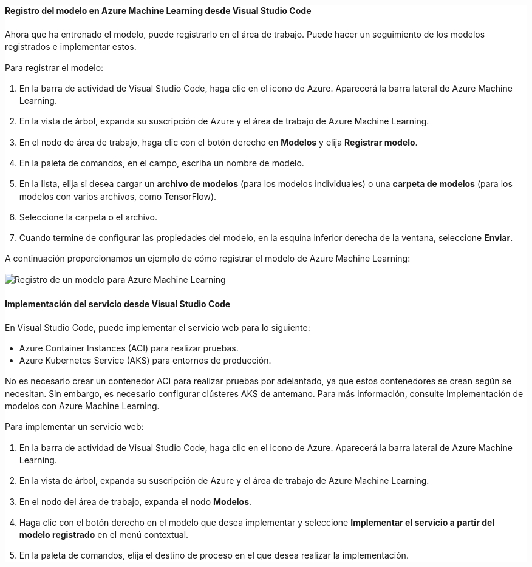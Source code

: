 #### <a name="register-your-model-to-azure-machine-learning-from-visual-studio-code"></a>Registro del modelo en Azure Machine Learning desde Visual Studio Code

Ahora que ha entrenado el modelo, puede registrarlo en el área de trabajo. Puede hacer un seguimiento de los modelos registrados e implementar estos.

Para registrar el modelo:

1. En la barra de actividad de Visual Studio Code, haga clic en el icono de Azure. Aparecerá la barra lateral de Azure Machine Learning.

1. En la vista de árbol, expanda su suscripción de Azure y el área de trabajo de Azure Machine Learning.

1. En el nodo de área de trabajo, haga clic con el botón derecho en **Modelos** y elija **Registrar modelo**.

1. En la paleta de comandos, en el campo, escriba un nombre de modelo.

1. En la lista, elija si desea cargar un **archivo de modelos** (para los modelos individuales) o una **carpeta de modelos** (para los modelos con varios archivos, como TensorFlow).

1. Seleccione la carpeta o el archivo.

1. Cuando termine de configurar las propiedades del modelo, en la esquina inferior derecha de la ventana, seleccione **Enviar**.

A continuación proporcionamos un ejemplo de cómo registrar el modelo de Azure Machine Learning:

[![Registro de un modelo para Azure Machine Learning](./media/vscode-tools-for-ai/register-model.gif)](./media/vscode-tools-for-ai/register-model.gif#lightbox)


#### <a name="deploy-your-service-from-visual-studio-code"></a>Implementación del servicio desde Visual Studio Code

En Visual Studio Code, puede implementar el servicio web para lo siguiente:
+ Azure Container Instances (ACI) para realizar pruebas.
+ Azure Kubernetes Service (AKS) para entornos de producción.

No es necesario crear un contenedor ACI para realizar pruebas por adelantado, ya que estos contenedores se crean según se necesitan. Sin embargo, es necesario configurar clústeres AKS de antemano. Para más información, consulte [Implementación de modelos con Azure Machine Learning](how-to-deploy-and-where.md).

Para implementar un servicio web:

1. En la barra de actividad de Visual Studio Code, haga clic en el icono de Azure. Aparecerá la barra lateral de Azure Machine Learning.

1. En la vista de árbol, expanda su suscripción de Azure y el área de trabajo de Azure Machine Learning.

1. En el nodo del área de trabajo, expanda el nodo **Modelos**.

1. Haga clic con el botón derecho en el modelo que desea implementar y seleccione **Implementar el servicio a partir del modelo registrado** en el menú contextual.

1. En la paleta de comandos, elija el destino de proceso en el que desea realizar la implementación.
